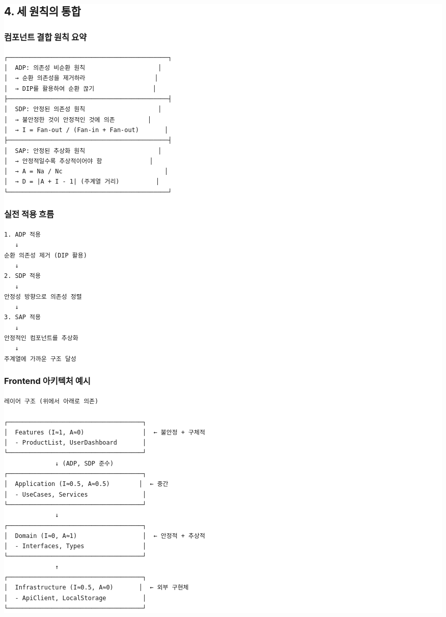 
## 4. 세 원칙의 통합

### 컴포넌트 결합 원칙 요약

```
┌────────────────────────────────────────────┐
│  ADP: 의존성 비순환 원칙                    │
│  → 순환 의존성을 제거하라                   │
│  → DIP를 활용하여 순환 끊기                │
├────────────────────────────────────────────┤
│  SDP: 안정된 의존성 원칙                    │
│  → 불안정한 것이 안정적인 것에 의존         │
│  → I = Fan-out / (Fan-in + Fan-out)       │
├────────────────────────────────────────────┤
│  SAP: 안정된 추상화 원칙                    │
│  → 안정적일수록 추상적이어야 함             │
│  → A = Na / Nc                            │
│  → D = |A + I - 1| (주계열 거리)          │
└────────────────────────────────────────────┘
```

### 실전 적용 흐름

```
1. ADP 적용
   ↓
순환 의존성 제거 (DIP 활용)
   ↓
2. SDP 적용
   ↓
안정성 방향으로 의존성 정렬
   ↓
3. SAP 적용
   ↓
안정적인 컴포넌트를 추상화
   ↓
주계열에 가까운 구조 달성
```

### Frontend 아키텍처 예시

```
레이어 구조 (위에서 아래로 의존)

┌─────────────────────────────────────┐
│  Features (I≈1, A≈0)                │  ← 불안정 + 구체적
│  - ProductList, UserDashboard       │
└─────────────────────────────────────┘
              ↓ (ADP, SDP 준수)
┌─────────────────────────────────────┐
│  Application (I≈0.5, A≈0.5)        │  ← 중간
│  - UseCases, Services               │
└─────────────────────────────────────┘
              ↓
┌─────────────────────────────────────┐
│  Domain (I≈0, A≈1)                  │  ← 안정적 + 추상적
│  - Interfaces, Types                │
└─────────────────────────────────────┘
              ↑
┌─────────────────────────────────────┐
│  Infrastructure (I≈0.5, A≈0)       │  ← 외부 구현체
│  - ApiClient, LocalStorage          │
└─────────────────────────────────────┘
```